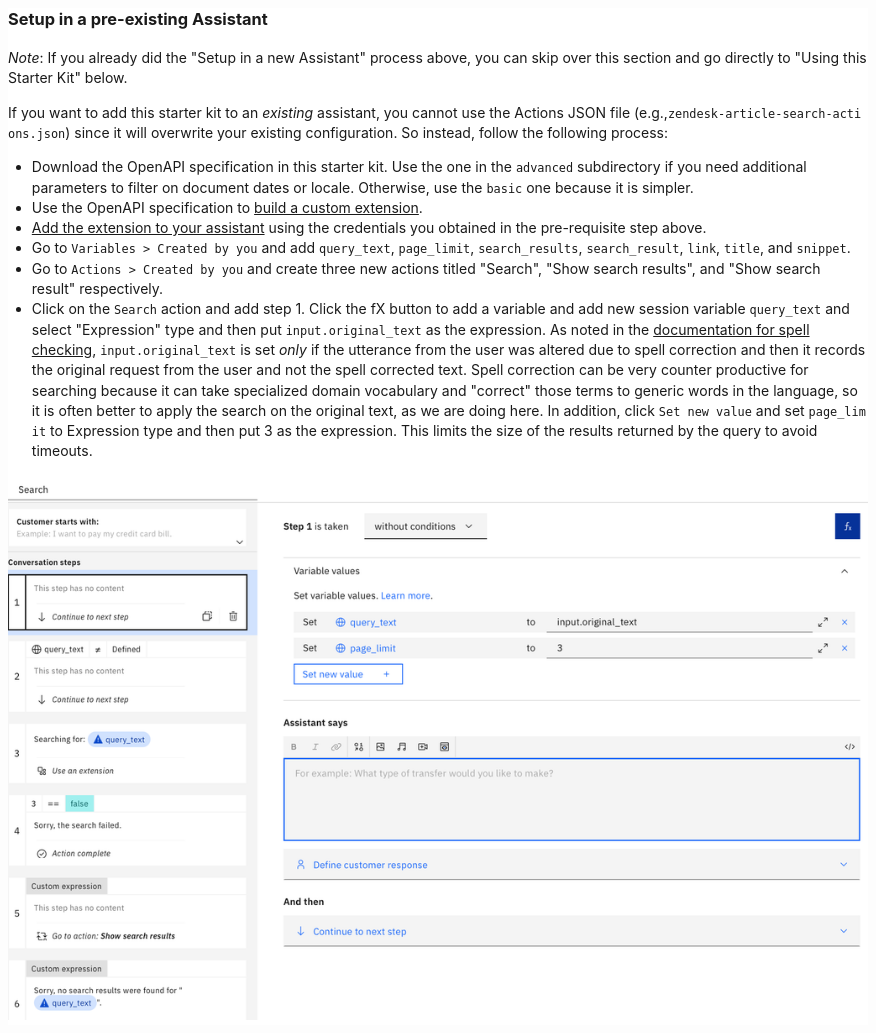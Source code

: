 ### Setup in a pre-existing Assistant

*Note*: If you already did the "Setup in a new Assistant" process above, you can skip over this section and go directly to "Using this Starter Kit" below.

If you want to add this starter kit to an _existing_ assistant, you cannot use the Actions JSON file (e.g.,`zendesk-article-search-actions.json`) since it will overwrite your existing configuration. So instead, follow the following process:

- Download the OpenAPI specification in this starter kit.  Use the one in the `advanced` subdirectory if you need additional parameters to filter on document dates or locale.  Otherwise, use the `basic` one because it is simpler.
- Use the OpenAPI specification to [build a custom extension](https://cloud.ibm.com/docs/watson-assistant?topic=watson-assistant-build-custom-extension#building-the-custom-extension).
- [Add the extension to your assistant](https://cloud.ibm.com/docs/watson-assistant?topic=watson-assistant-add-custom-extension) using the credentials you obtained in the pre-requisite step above.
- Go to `Variables > Created by you` and add `query_text`, `page_limit`, `search_results`, `search_result`, `link`, `title`, and `snippet`.
- Go to `Actions > Created by you` and create three new actions titled "Search", "Show search results", and "Show search result" respectively.
- Click on the `Search` action and add step 1. Click the fX button to add a variable and add new session variable `query_text` and select "Expression" type and then put `input.original_text` as the expression. As noted in the [documentation for spell checking](https://cloud.ibm.com/docs/assistant?topic=assistant-dialog-runtime-spell-check#dialog-runtime-spell-check-how-it-works), `input.original_text` is set _only_ if the utterance from the user was altered due to spell correction and then it records the original request from the user and not the spell corrected text. Spell correction can be very counter productive for searching because it can take specialized domain vocabulary and "correct" those terms to generic words in the language, so it is often better to apply the search on the original text, as we are doing here. In addition, click `Set new value` and set `page_limit` to Expression type and then put 3 as the expression. This limits the size of the results returned by the query to avoid timeouts.

![Setup query 1](./assets/search-step-1.png)<br>
